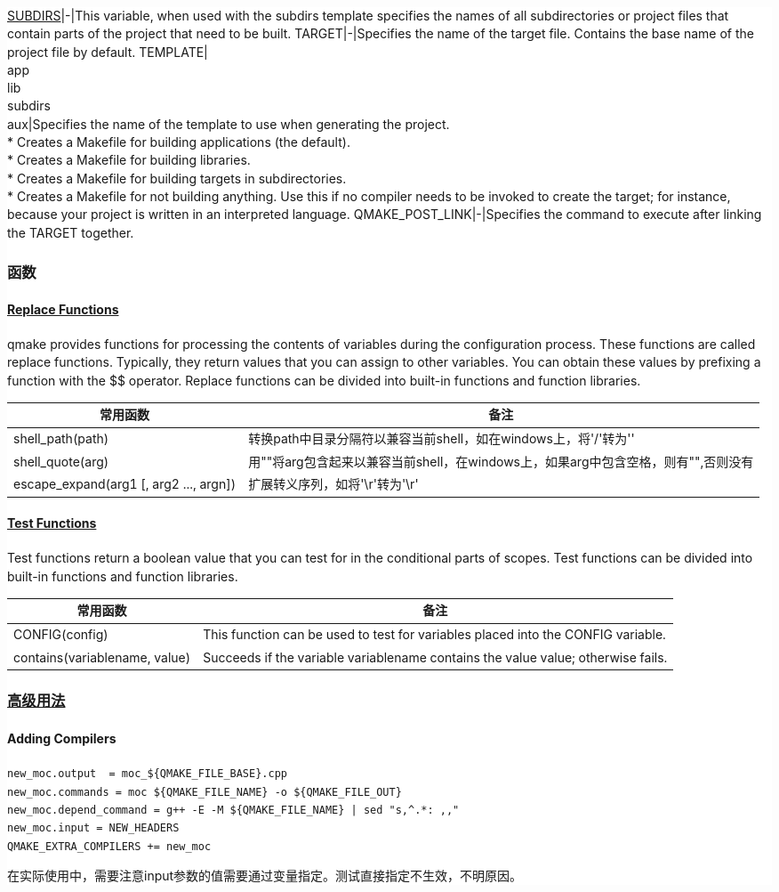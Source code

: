 [SUBDIRS](https://doc.qt.io/qt-5/qmake-variable-reference.html#subdirs)|-|This variable, when used with the subdirs template specifies the names of all subdirectories or project files that contain parts of the project that need to be built.
TARGET|-|Specifies the name of the target file. Contains the base name of the project file by default.
TEMPLATE|<br>app<br>lib<br>subdirs<br>aux|Specifies the name of the template to use when generating the project.<br>* Creates a Makefile for building applications (the default).<br>* Creates a Makefile for building libraries.<br>* Creates a Makefile for building targets in subdirectories.<br>* Creates a Makefile for not building anything. Use this if no compiler needs to be invoked to create the target; for instance, because your project is written in an interpreted language.
QMAKE_POST_LINK|-|Specifies the command to execute after linking the TARGET together.

### 函数

#### [Replace Functions](https://doc.qt.io/qt-5/qmake-function-reference.html)

qmake provides functions for processing the contents of variables during the configuration process. These functions are called replace functions. Typically, they return values that you can assign to other variables. You can obtain these values by prefixing a function with the $$ operator. Replace functions can be divided into built-in functions and function libraries.

常用函数|备注
---|---
shell_path(path)|转换path中目录分隔符以兼容当前shell，如在windows上，将'/'转为'\'
shell_quote(arg)|用""将arg包含起来以兼容当前shell，在windows上，如果arg中包含空格，则有"",否则没有
escape_expand(arg1 [, arg2 ..., argn])|扩展转义序列，如将'\r'转为'\\r'

#### [Test Functions](https://doc.qt.io/qt-5/qmake-test-function-reference.html)

Test functions return a boolean value that you can test for in the conditional parts of scopes. Test functions can be divided into built-in functions and function libraries.

常用函数|备注
---|---
CONFIG(config)|This function can be used to test for variables placed into the CONFIG variable.
contains(variablename, value)|Succeeds if the variable variablename contains the value value; otherwise fails.

### [高级用法](https://doc.qt.io/qt-5/qmake-advanced-usage.html)

#### Adding Compilers

```
new_moc.output  = moc_${QMAKE_FILE_BASE}.cpp
new_moc.commands = moc ${QMAKE_FILE_NAME} -o ${QMAKE_FILE_OUT}
new_moc.depend_command = g++ -E -M ${QMAKE_FILE_NAME} | sed "s,^.*: ,,"
new_moc.input = NEW_HEADERS
QMAKE_EXTRA_COMPILERS += new_moc
```

在实际使用中，需要注意input参数的值需要通过变量指定。测试直接指定不生效，不明原因。


[1]: https://doc.qt.io/qtinstallerframework/index.html
[2]: https://docs.microsoft.com/en-us/windows/win32/dlls/dynamic-link-library-search-order#standard-search-order-for-desktop-applications